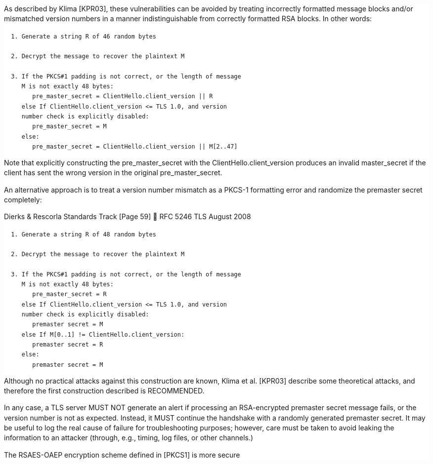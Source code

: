   As described by Klima [KPR03], these vulnerabilities can be avoided
   by treating incorrectly formatted message blocks and/or mismatched
   version numbers in a manner indistinguishable from correctly
   formatted RSA blocks.  In other words:

      1. Generate a string R of 46 random bytes
    
      2. Decrypt the message to recover the plaintext M
    
      3. If the PKCS#1 padding is not correct, or the length of message
         M is not exactly 48 bytes:
            pre_master_secret = ClientHello.client_version || R
         else If ClientHello.client_version <= TLS 1.0, and version
         number check is explicitly disabled:
            pre_master_secret = M
         else:
            pre_master_secret = ClientHello.client_version || M[2..47]

   Note that explicitly constructing the pre_master_secret with the
   ClientHello.client_version produces an invalid master_secret if the
   client has sent the wrong version in the original pre_master_secret.

   An alternative approach is to treat a version number mismatch as a
   PKCS-1 formatting error and randomize the premaster secret
   completely:




Dierks & Rescorla           Standards Track                    [Page 59]

RFC 5246                          TLS                        August 2008


      1. Generate a string R of 48 random bytes
    
      2. Decrypt the message to recover the plaintext M
    
      3. If the PKCS#1 padding is not correct, or the length of message
         M is not exactly 48 bytes:
            pre_master_secret = R
         else If ClientHello.client_version <= TLS 1.0, and version
         number check is explicitly disabled:
            premaster secret = M
         else If M[0..1] != ClientHello.client_version:
            premaster secret = R
         else:
            premaster secret = M

   Although no practical attacks against this construction are known,
   Klima et al. [KPR03] describe some theoretical attacks, and therefore
   the first construction described is RECOMMENDED.

   In any case, a TLS server MUST NOT generate an alert if processing an
   RSA-encrypted premaster secret message fails, or the version number
   is not as expected.  Instead, it MUST continue the handshake with a
   randomly generated premaster secret.  It may be useful to log the
   real cause of failure for troubleshooting purposes; however, care
   must be taken to avoid leaking the information to an attacker
   (through, e.g., timing, log files, or other channels.)

   The RSAES-OAEP encryption scheme defined in [PKCS1] is more secure
